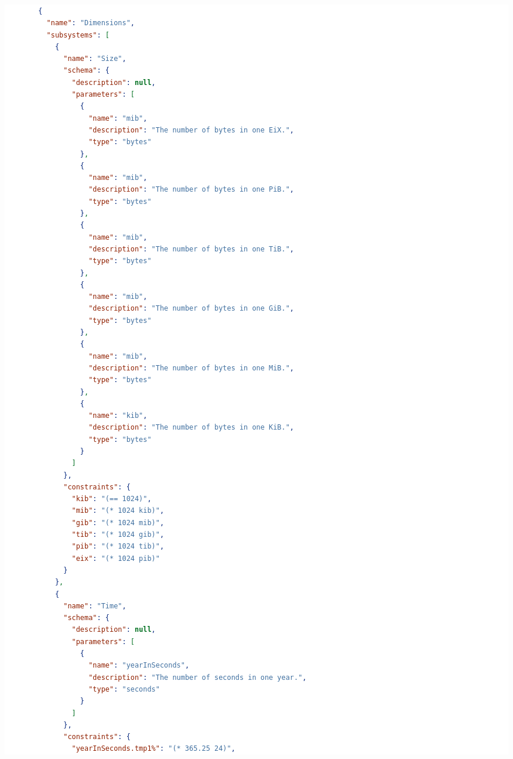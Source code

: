 ```json
        {
          "name": "Dimensions",
          "subsystems": [
            {
              "name": "Size",
              "schema": {
                "description": null,
                "parameters": [
                  {
                    "name": "mib",
                    "description": "The number of bytes in one EiX.",
                    "type": "bytes"
                  },
                  {
                    "name": "mib",
                    "description": "The number of bytes in one PiB.",
                    "type": "bytes"
                  },
                  {
                    "name": "mib",
                    "description": "The number of bytes in one TiB.",
                    "type": "bytes"
                  },
                  {
                    "name": "mib",
                    "description": "The number of bytes in one GiB.",
                    "type": "bytes"
                  },
                  {
                    "name": "mib",
                    "description": "The number of bytes in one MiB.",
                    "type": "bytes"
                  },
                  {
                    "name": "kib",
                    "description": "The number of bytes in one KiB.",
                    "type": "bytes"
                  }
                ]
              },
              "constraints": {
                "kib": "(== 1024)",
                "mib": "(* 1024 kib)",
                "gib": "(* 1024 mib)",
                "tib": "(* 1024 gib)",
                "pib": "(* 1024 tib)",
                "eix": "(* 1024 pib)"
              }
            },
            {
              "name": "Time",
              "schema": {
                "description": null,
                "parameters": [
                  {
                    "name": "yearInSeconds",
                    "description": "The number of seconds in one year.",
                    "type": "seconds"
                  }
                ]
              },
              "constraints": {
                "yearInSeconds.tmp1%": "(* 365.25 24)",
```